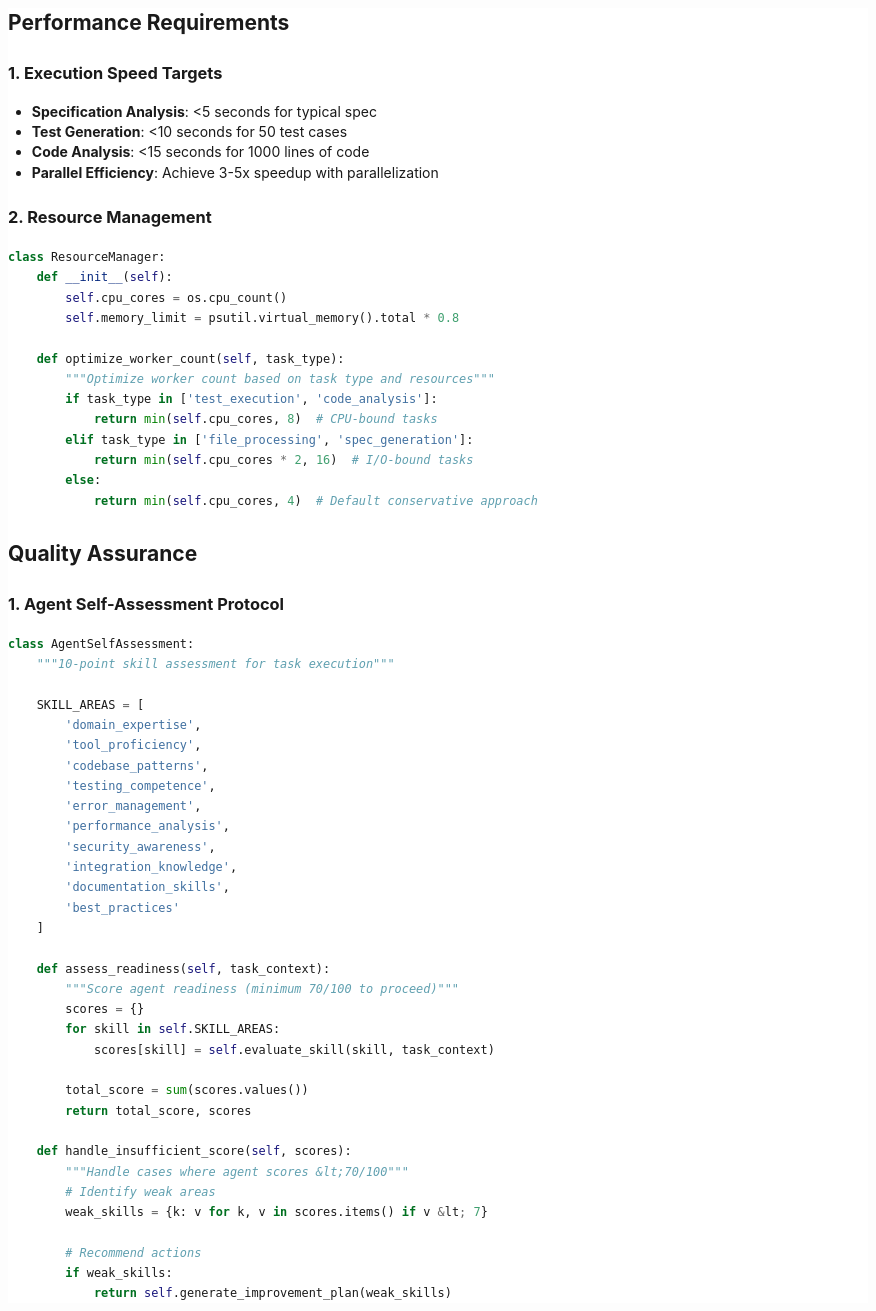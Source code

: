 ## Performance Requirements

### 1. Execution Speed Targets
- **Specification Analysis**: &lt;5 seconds for typical spec
- **Test Generation**: &lt;10 seconds for 50 test cases
- **Code Analysis**: &lt;15 seconds for 1000 lines of code
- **Parallel Efficiency**: Achieve 3-5x speedup with parallelization

### 2. Resource Management
```python
class ResourceManager:
    def __init__(self):
        self.cpu_cores = os.cpu_count()
        self.memory_limit = psutil.virtual_memory().total * 0.8
        
    def optimize_worker_count(self, task_type):
        """Optimize worker count based on task type and resources"""
        if task_type in ['test_execution', 'code_analysis']:
            return min(self.cpu_cores, 8)  # CPU-bound tasks
        elif task_type in ['file_processing', 'spec_generation']:
            return min(self.cpu_cores * 2, 16)  # I/O-bound tasks
        else:
            return min(self.cpu_cores, 4)  # Default conservative approach
```

## Quality Assurance

### 1. Agent Self-Assessment Protocol
```python
class AgentSelfAssessment:
    """10-point skill assessment for task execution"""
    
    SKILL_AREAS = [
        'domain_expertise',
        'tool_proficiency', 
        'codebase_patterns',
        'testing_competence',
        'error_management',
        'performance_analysis',
        'security_awareness',
        'integration_knowledge',
        'documentation_skills',
        'best_practices'
    ]
    
    def assess_readiness(self, task_context):
        """Score agent readiness (minimum 70/100 to proceed)"""
        scores = {}
        for skill in self.SKILL_AREAS:
            scores[skill] = self.evaluate_skill(skill, task_context)
        
        total_score = sum(scores.values())
        return total_score, scores
        
    def handle_insufficient_score(self, scores):
        """Handle cases where agent scores &lt;70/100"""
        # Identify weak areas
        weak_skills = {k: v for k, v in scores.items() if v &lt; 7}
        
        # Recommend actions
        if weak_skills:
            return self.generate_improvement_plan(weak_skills)
```